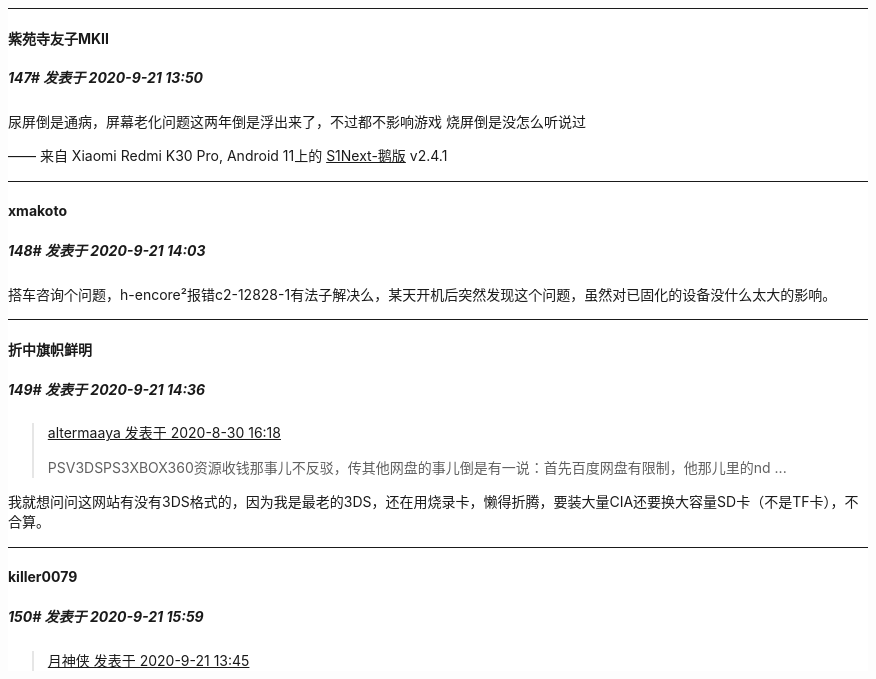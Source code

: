 





*****

####  紫苑寺友子MKII  
##### 147#       发表于 2020-9-21 13:50




尿屏倒是通病，屏幕老化问题这两年倒是浮出来了，不过都不影响游戏
烧屏倒是没怎么听说过

—— 来自 Xiaomi Redmi K30 Pro, Android 11上的 [S1Next-鹅版](https://github.com/ykrank/S1-Next/releases) v2.4.1







*****

####  xmakoto  
##### 148#       发表于 2020-9-21 14:03




搭车咨询个问题，h-encore²报错c2-12828-1有法子解决么，某天开机后突然发现这个问题，虽然对已固化的设备没什么太大的影响。







*****

####  折中旗帜鲜明  
##### 149#       发表于 2020-9-21 14:36



<blockquote><a href="httphttps://bbs.saraba1st.com/2b/forum.php?mod=redirect&amp;goto=findpost&amp;pid=48592370&amp;ptid=1955342" target="_blank">altermaaya 发表于 2020-8-30 16:18</a>

PSV3DSPS3XBOX360资源收钱那事儿不反驳，传其他网盘的事儿倒是有一说：首先百度网盘有限制，他那儿里的nd ...</blockquote>
我就想问问这网站有没有3DS格式的，因为我是最老的3DS，还在用烧录卡，懒得折腾，要装大量CIA还要换大容量SD卡（不是TF卡），不合算。







*****

####  killer0079  
##### 150#       发表于 2020-9-21 15:59



<blockquote><a href="httphttps://bbs.saraba1st.com/2b/forum.php?mod=redirect&amp;goto=findpost&amp;pid=48803825&amp;ptid=1955342" target="_blank">月神侠 发表于 2020-9-21 13:45</a>

